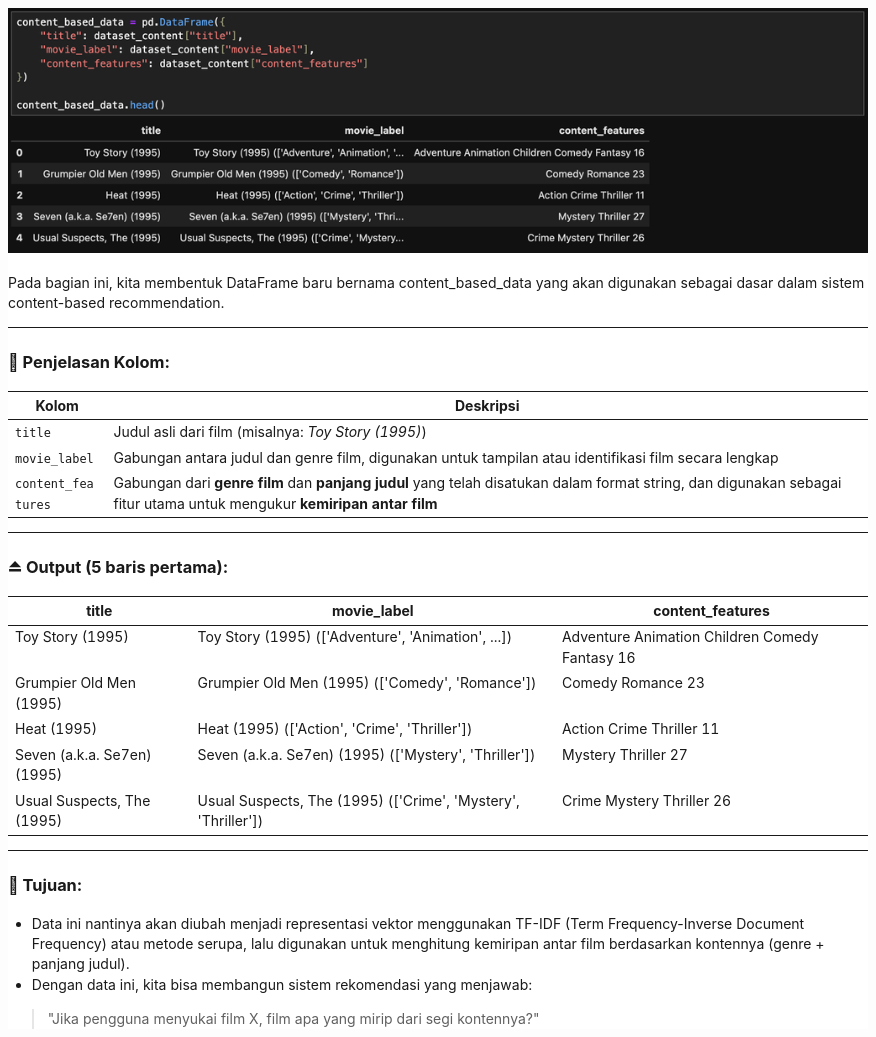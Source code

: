 ![Gambar.19](https://raw.githubusercontent.com/awerrrr/Rekomendasi-Film/main/img/ss_contentbased.png)

Pada bagian ini, kita membentuk DataFrame baru bernama content_based_data yang akan digunakan sebagai dasar dalam sistem content-based recommendation.

---
### 📑 Penjelasan Kolom:

| Kolom              | Deskripsi                                                                                                                                                              |
| ------------------ | ---------------------------------------------------------------------------------------------------------------------------------------------------------------------- |
| `title`            | Judul asli dari film (misalnya: *Toy Story (1995)*)                                                                                                                    |
| `movie_label`      | Gabungan antara judul dan genre film, digunakan untuk tampilan atau identifikasi film secara lengkap                                                                   |
| `content_features` | Gabungan dari **genre film** dan **panjang judul** yang telah disatukan dalam format string, dan digunakan sebagai fitur utama untuk mengukur **kemiripan antar film** |

---
### ⏏️ Output (5 baris pertama):

| title                       | movie\_label                                                   | content\_features                              |
| --------------------------- | -------------------------------------------------------------- | ---------------------------------------------- |
| Toy Story (1995)            | Toy Story (1995) (\['Adventure', 'Animation', ...])            | Adventure Animation Children Comedy Fantasy 16 |
| Grumpier Old Men (1995)     | Grumpier Old Men (1995) (\['Comedy', 'Romance'])               | Comedy Romance 23                              |
| Heat (1995)                 | Heat (1995) (\['Action', 'Crime', 'Thriller'])                 | Action Crime Thriller 11                       |
| Seven (a.k.a. Se7en) (1995) | Seven (a.k.a. Se7en) (1995) (\['Mystery', 'Thriller'])         | Mystery Thriller 27                            |
| Usual Suspects, The (1995)  | Usual Suspects, The (1995) (\['Crime', 'Mystery', 'Thriller']) | Crime Mystery Thriller 26                      |

---
### 🎯 Tujuan:
- Data ini nantinya akan diubah menjadi representasi vektor menggunakan TF-IDF (Term Frequency-Inverse Document Frequency) atau metode serupa, lalu digunakan untuk menghitung kemiripan antar film berdasarkan kontennya (genre + panjang judul).
- Dengan data ini, kita bisa membangun sistem rekomendasi yang menjawab:
> "Jika pengguna menyukai film X, film apa yang mirip dari segi kontennya?"
